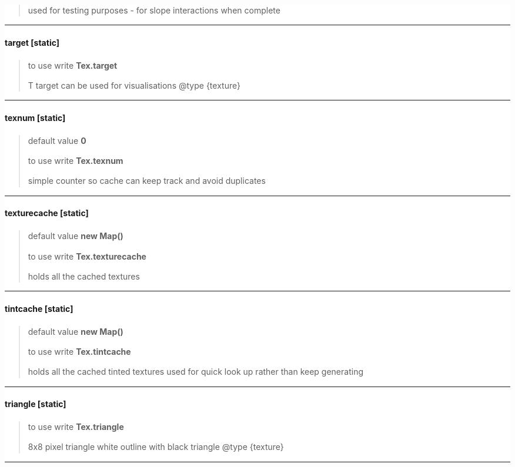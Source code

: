 > used for testing purposes - for slope interactions when complete
> 
> 

---

####  target [static]
> to use write **Tex.target**
> 
> T target can be used for visualisations  @type {texture}
> 
> 

---

####  texnum [static]
> default value **0**
> 
> to use write **Tex.texnum**
> 
> simple counter so cache can keep track and avoid duplicates
> 
> 

---

####  texturecache [static]
> default value **new Map()**
> 
> to use write **Tex.texturecache**
> 
> holds all the cached textures
> 
> 

---

####  tintcache [static]
> default value **new Map()**
> 
> to use write **Tex.tintcache**
> 
> holds all the cached tinted textures used for quick look up rather than keep generating
> 
> 

---

####  triangle [static]
> to use write **Tex.triangle**
> 
> 8x8 pixel triangle white outline with black triangle  @type {texture}
> 
> 

---